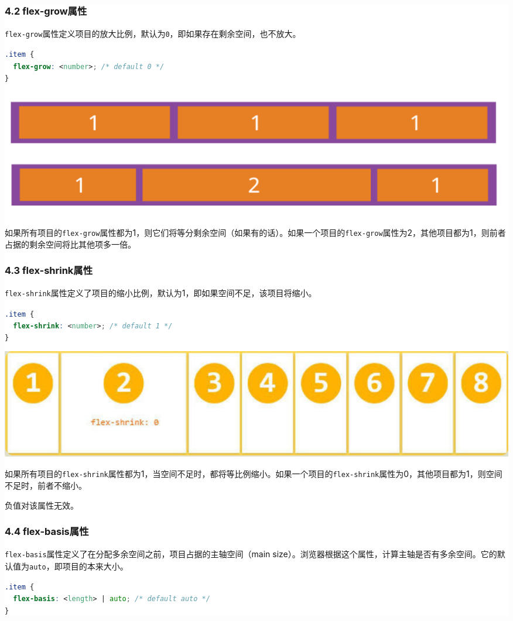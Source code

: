 ### 4.2 flex-grow属性

`flex-grow`属性定义项目的放大比例，默认为`0`，即如果存在剩余空间，也不放大。

 ```css
 .item {
   flex-grow: <number>; /* default 0 */
 }
 ```

![1566890337178](../../.vuepress/public/1566890337178.png)

如果所有项目的`flex-grow`属性都为1，则它们将等分剩余空间（如果有的话）。如果一个项目的`flex-grow`属性为2，其他项目都为1，则前者占据的剩余空间将比其他项多一倍。

### 4.3 flex-shrink属性

`flex-shrink`属性定义了项目的缩小比例，默认为1，即如果空间不足，该项目将缩小。

 ```css
 .item {
   flex-shrink: <number>; /* default 1 */
 }
 ```

![1566890394207](../../.vuepress/public/1566890394207.png)

如果所有项目的`flex-shrink`属性都为1，当空间不足时，都将等比例缩小。如果一个项目的`flex-shrink`属性为0，其他项目都为1，则空间不足时，前者不缩小。

负值对该属性无效。

### 4.4 flex-basis属性

`flex-basis`属性定义了在分配多余空间之前，项目占据的主轴空间（main size）。浏览器根据这个属性，计算主轴是否有多余空间。它的默认值为`auto`，即项目的本来大小。

 ```css
 .item {
   flex-basis: <length> | auto; /* default auto */
 }
 ```
